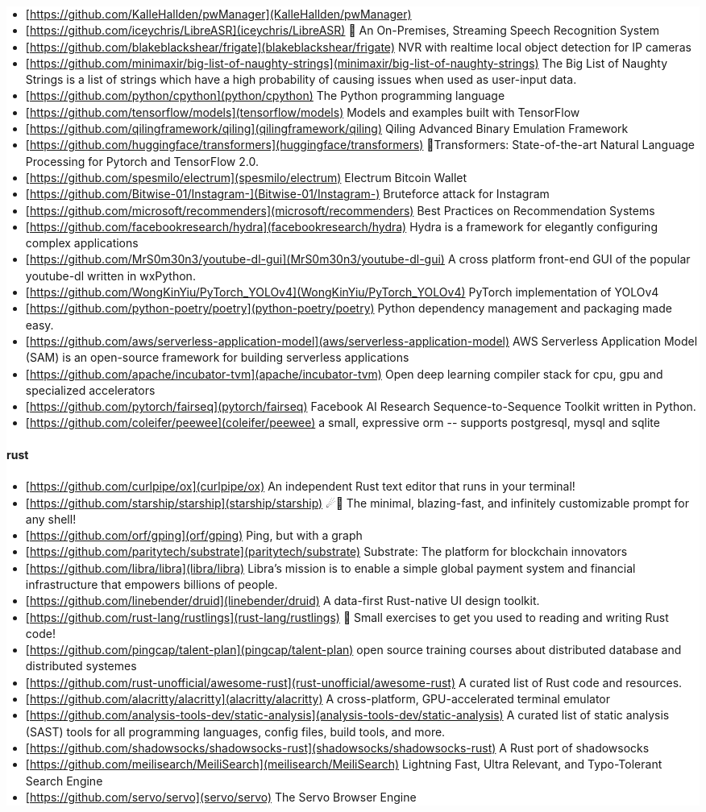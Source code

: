 * [https://github.com/KalleHallden/pwManager](KalleHallden/pwManager)
* [https://github.com/iceychris/LibreASR](iceychris/LibreASR) 💬 An On-Premises, Streaming Speech Recognition System
* [https://github.com/blakeblackshear/frigate](blakeblackshear/frigate) NVR with realtime local object detection for IP cameras
* [https://github.com/minimaxir/big-list-of-naughty-strings](minimaxir/big-list-of-naughty-strings) The Big List of Naughty Strings is a list of strings which have a high probability of causing issues when used as user-input data.
* [https://github.com/python/cpython](python/cpython) The Python programming language
* [https://github.com/tensorflow/models](tensorflow/models) Models and examples built with TensorFlow
* [https://github.com/qilingframework/qiling](qilingframework/qiling) Qiling Advanced Binary Emulation Framework
* [https://github.com/huggingface/transformers](huggingface/transformers) 🤗Transformers: State-of-the-art Natural Language Processing for Pytorch and TensorFlow 2.0.
* [https://github.com/spesmilo/electrum](spesmilo/electrum) Electrum Bitcoin Wallet
* [https://github.com/Bitwise-01/Instagram-](Bitwise-01/Instagram-) Bruteforce attack for Instagram
* [https://github.com/microsoft/recommenders](microsoft/recommenders) Best Practices on Recommendation Systems
* [https://github.com/facebookresearch/hydra](facebookresearch/hydra) Hydra is a framework for elegantly configuring complex applications
* [https://github.com/MrS0m30n3/youtube-dl-gui](MrS0m30n3/youtube-dl-gui) A cross platform front-end GUI of the popular youtube-dl written in wxPython.
* [https://github.com/WongKinYiu/PyTorch_YOLOv4](WongKinYiu/PyTorch_YOLOv4) PyTorch implementation of YOLOv4
* [https://github.com/python-poetry/poetry](python-poetry/poetry) Python dependency management and packaging made easy.
* [https://github.com/aws/serverless-application-model](aws/serverless-application-model) AWS Serverless Application Model (SAM) is an open-source framework for building serverless applications
* [https://github.com/apache/incubator-tvm](apache/incubator-tvm) Open deep learning compiler stack for cpu, gpu and specialized accelerators
* [https://github.com/pytorch/fairseq](pytorch/fairseq) Facebook AI Research Sequence-to-Sequence Toolkit written in Python.
* [https://github.com/coleifer/peewee](coleifer/peewee) a small, expressive orm -- supports postgresql, mysql and sqlite

#### rust
* [https://github.com/curlpipe/ox](curlpipe/ox) An independent Rust text editor that runs in your terminal!
* [https://github.com/starship/starship](starship/starship) ☄🌌️ The minimal, blazing-fast, and infinitely customizable prompt for any shell!
* [https://github.com/orf/gping](orf/gping) Ping, but with a graph
* [https://github.com/paritytech/substrate](paritytech/substrate) Substrate: The platform for blockchain innovators
* [https://github.com/libra/libra](libra/libra) Libra’s mission is to enable a simple global payment system and financial infrastructure that empowers billions of people.
* [https://github.com/linebender/druid](linebender/druid) A data-first Rust-native UI design toolkit.
* [https://github.com/rust-lang/rustlings](rust-lang/rustlings) 🦀 Small exercises to get you used to reading and writing Rust code!
* [https://github.com/pingcap/talent-plan](pingcap/talent-plan) open source training courses about distributed database and distributed systemes
* [https://github.com/rust-unofficial/awesome-rust](rust-unofficial/awesome-rust) A curated list of Rust code and resources.
* [https://github.com/alacritty/alacritty](alacritty/alacritty) A cross-platform, GPU-accelerated terminal emulator
* [https://github.com/analysis-tools-dev/static-analysis](analysis-tools-dev/static-analysis) A curated list of static analysis (SAST) tools for all programming languages, config files, build tools, and more.
* [https://github.com/shadowsocks/shadowsocks-rust](shadowsocks/shadowsocks-rust) A Rust port of shadowsocks
* [https://github.com/meilisearch/MeiliSearch](meilisearch/MeiliSearch) Lightning Fast, Ultra Relevant, and Typo-Tolerant Search Engine
* [https://github.com/servo/servo](servo/servo) The Servo Browser Engine